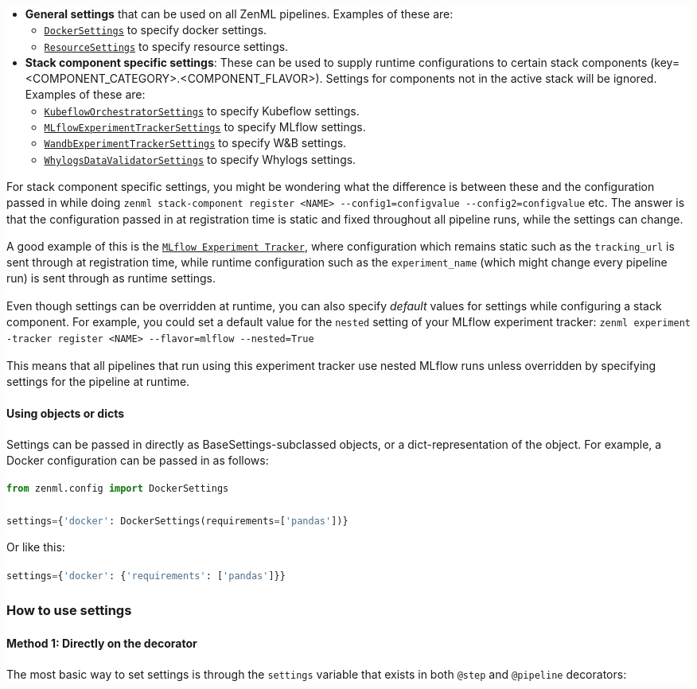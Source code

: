 - **General settings** that can be used on all ZenML pipelines. Examples of these are:
  - [`DockerSettings`](./containerization.md) to specify docker settings.
  - [`ResourceSettings`](./step-resources.md) to specify resource settings.
- **Stack component specific settings**: These can be used to supply runtime configurations to certain stack components (key= <COMPONENT_CATEGORY>.<COMPONENT_FLAVOR>). Settings for components not in the active stack will be ignored. Examples of these are:
  - [`KubeflowOrchestratorSettings`](../../component-gallery/orchestrators/kubeflow.md) to specify Kubeflow settings.
  - [`MLflowExperimentTrackerSettings`](../../component-gallery/experiment-trackers/mlflow.md) to specify MLflow settings.
  - [`WandbExperimentTrackerSettings`](../../component-gallery/experiment-trackers/wandb.md) to specify W&B settings.
  - [`WhylogsDataValidatorSettings`](../../component-gallery/data-validators/whylogs.md) to specify Whylogs settings.

For stack component specific settings, you might be wondering what the difference is between these and the configuration passed in while doing `zenml stack-component register <NAME> --config1=configvalue --config2=configvalue` etc.
The answer is that the configuration passed in at registration time is static and fixed throughout all pipeline runs, while the settings can change.

A good example of this is the [`MLflow Experiment Tracker`](../../component-gallery/experiment-trackers/mlflow.md), where configuration which remains static such as the `tracking_url` is sent through at registration time, while runtime configuration such as the `experiment_name` (which might change every pipeline run) is sent through as runtime settings.

Even though settings can be overridden at runtime, you can also specify *default* values for settings while configuring a stack component. For example, you could set a default value for the `nested` setting of your MLflow experiment tracker:
`zenml experiment-tracker register <NAME> --flavor=mlflow --nested=True`

This means that all pipelines that run using this experiment tracker use nested MLflow runs unless overridden by specifying settings for the pipeline at runtime.

#### Using objects or dicts

Settings can be passed in directly as BaseSettings-subclassed objects, or a dict-representation of the object. For example, a Docker configuration can be passed in as follows:

```python
from zenml.config import DockerSettings

settings={'docker': DockerSettings(requirements=['pandas'])}
```

Or like this:

```python
settings={'docker': {'requirements': ['pandas']}}
```

### How to use settings

#### Method 1: Directly on the decorator

The most basic way to set settings is through the `settings` variable
that exists in both `@step` and `@pipeline` decorators:
